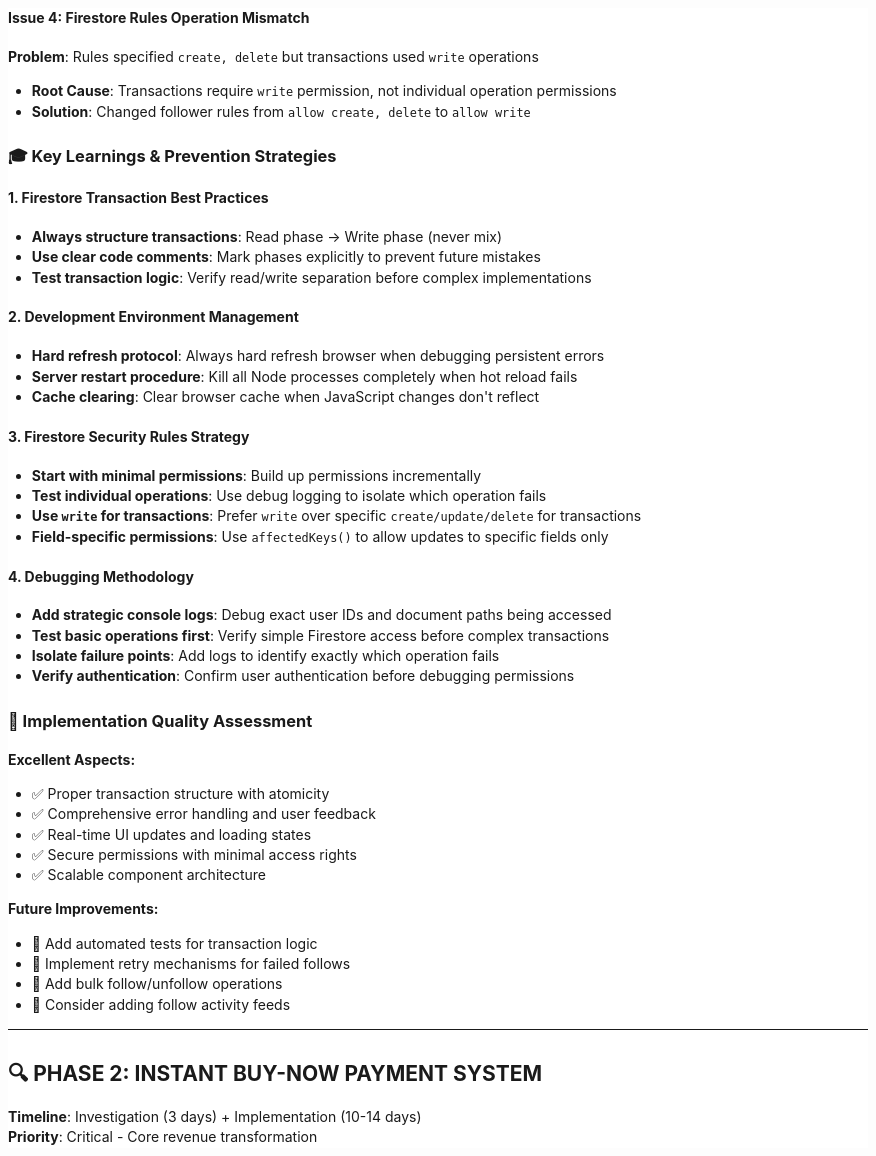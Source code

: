#### **Issue 4: Firestore Rules Operation Mismatch**
**Problem**: Rules specified `create, delete` but transactions used `write` operations
- **Root Cause**: Transactions require `write` permission, not individual operation permissions
- **Solution**: Changed follower rules from `allow create, delete` to `allow write`

### **🎓 Key Learnings & Prevention Strategies**

#### **1. Firestore Transaction Best Practices**
- **Always structure transactions**: Read phase → Write phase (never mix)
- **Use clear code comments**: Mark phases explicitly to prevent future mistakes
- **Test transaction logic**: Verify read/write separation before complex implementations

#### **2. Development Environment Management**
- **Hard refresh protocol**: Always hard refresh browser when debugging persistent errors
- **Server restart procedure**: Kill all Node processes completely when hot reload fails
- **Cache clearing**: Clear browser cache when JavaScript changes don't reflect

#### **3. Firestore Security Rules Strategy**
- **Start with minimal permissions**: Build up permissions incrementally
- **Test individual operations**: Use debug logging to isolate which operation fails
- **Use `write` for transactions**: Prefer `write` over specific `create/update/delete` for transactions
- **Field-specific permissions**: Use `affectedKeys()` to allow updates to specific fields only

#### **4. Debugging Methodology**
- **Add strategic console logs**: Debug exact user IDs and document paths being accessed
- **Test basic operations first**: Verify simple Firestore access before complex transactions
- **Isolate failure points**: Add logs to identify exactly which operation fails
- **Verify authentication**: Confirm user authentication before debugging permissions

### **🔧 Implementation Quality Assessment**

**Excellent Aspects:**
- ✅ Proper transaction structure with atomicity
- ✅ Comprehensive error handling and user feedback
- ✅ Real-time UI updates and loading states
- ✅ Secure permissions with minimal access rights
- ✅ Scalable component architecture

**Future Improvements:**
- 🔄 Add automated tests for transaction logic
- 🔄 Implement retry mechanisms for failed follows
- 🔄 Add bulk follow/unfollow operations
- 🔄 Consider adding follow activity feeds

---

## 🔍 **PHASE 2: INSTANT BUY-NOW PAYMENT SYSTEM**
**Timeline**: Investigation (3 days) + Implementation (10-14 days)  
**Priority**: Critical - Core revenue transformation
